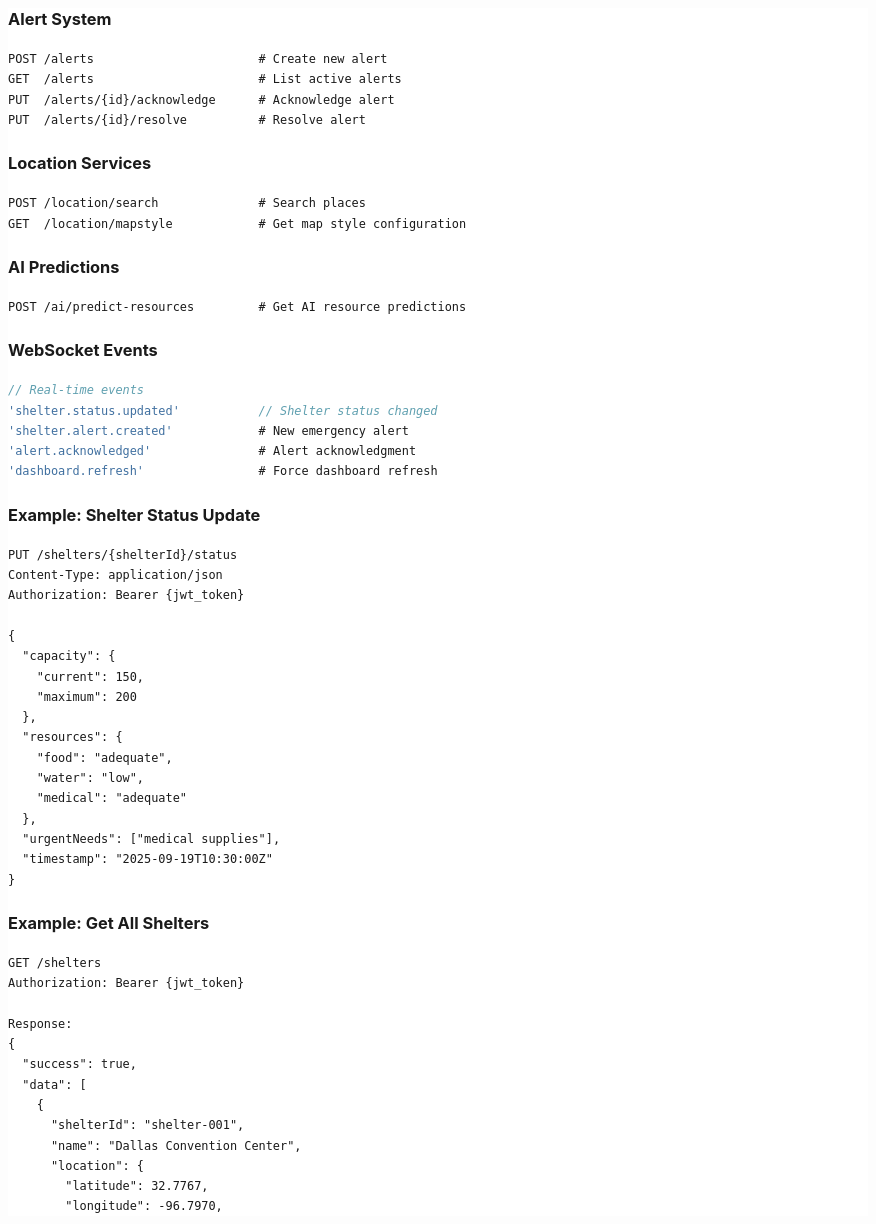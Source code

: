 ### Alert System
```http
POST /alerts                       # Create new alert
GET  /alerts                       # List active alerts
PUT  /alerts/{id}/acknowledge      # Acknowledge alert
PUT  /alerts/{id}/resolve          # Resolve alert
```

### Location Services
```http
POST /location/search              # Search places
GET  /location/mapstyle            # Get map style configuration
```

### AI Predictions
```http
POST /ai/predict-resources         # Get AI resource predictions
```

### WebSocket Events
```javascript
// Real-time events
'shelter.status.updated'           // Shelter status changed
'shelter.alert.created'            # New emergency alert
'alert.acknowledged'               # Alert acknowledgment
'dashboard.refresh'                # Force dashboard refresh
```

### Example: Shelter Status Update
```http
PUT /shelters/{shelterId}/status
Content-Type: application/json
Authorization: Bearer {jwt_token}

{
  "capacity": {
    "current": 150,
    "maximum": 200
  },
  "resources": {
    "food": "adequate",
    "water": "low", 
    "medical": "adequate"
  },
  "urgentNeeds": ["medical supplies"],
  "timestamp": "2025-09-19T10:30:00Z"
}
```

### Example: Get All Shelters
```http
GET /shelters
Authorization: Bearer {jwt_token}

Response:
{
  "success": true,
  "data": [
    {
      "shelterId": "shelter-001",
      "name": "Dallas Convention Center",
      "location": {
        "latitude": 32.7767,
        "longitude": -96.7970,
```